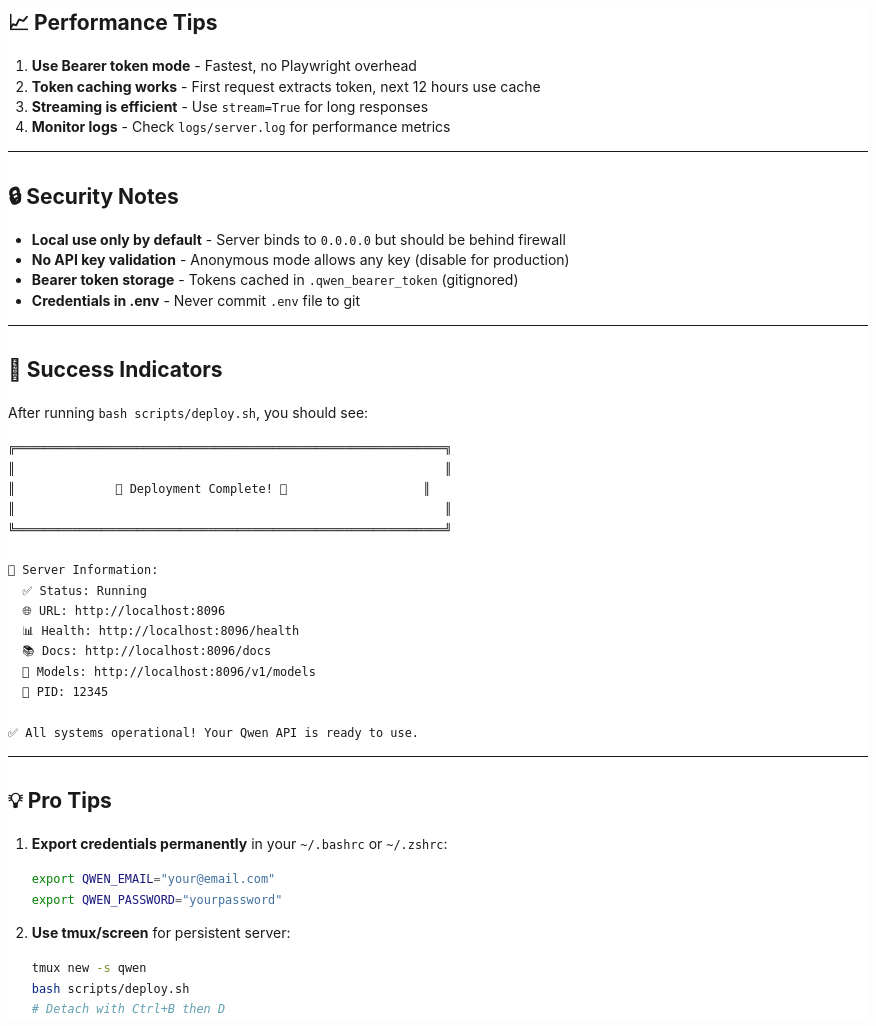
## 📈 Performance Tips

1. **Use Bearer token mode** - Fastest, no Playwright overhead
2. **Token caching works** - First request extracts token, next 12 hours use cache
3. **Streaming is efficient** - Use `stream=True` for long responses
4. **Monitor logs** - Check `logs/server.log` for performance metrics

---

## 🔒 Security Notes

- **Local use only by default** - Server binds to `0.0.0.0` but should be behind firewall
- **No API key validation** - Anonymous mode allows any key (disable for production)
- **Bearer token storage** - Tokens cached in `.qwen_bearer_token` (gitignored)
- **Credentials in .env** - Never commit `.env` file to git

---

## 🎉 Success Indicators

After running `bash scripts/deploy.sh`, you should see:

```
╔════════════════════════════════════════════════════════════╗
║                                                            ║
║              🎉 Deployment Complete! 🎉                   ║
║                                                            ║
╚════════════════════════════════════════════════════════════╝

📡 Server Information:
  ✅ Status: Running
  🌐 URL: http://localhost:8096
  📊 Health: http://localhost:8096/health
  📚 Docs: http://localhost:8096/docs
  🎯 Models: http://localhost:8096/v1/models
  🔢 PID: 12345

✅ All systems operational! Your Qwen API is ready to use.
```

---

## 💡 Pro Tips

1. **Export credentials permanently** in your `~/.bashrc` or `~/.zshrc`:
   ```bash
   export QWEN_EMAIL="your@email.com"
   export QWEN_PASSWORD="yourpassword"
   ```

2. **Use tmux/screen** for persistent server:
   ```bash
   tmux new -s qwen
   bash scripts/deploy.sh
   # Detach with Ctrl+B then D
   ```
